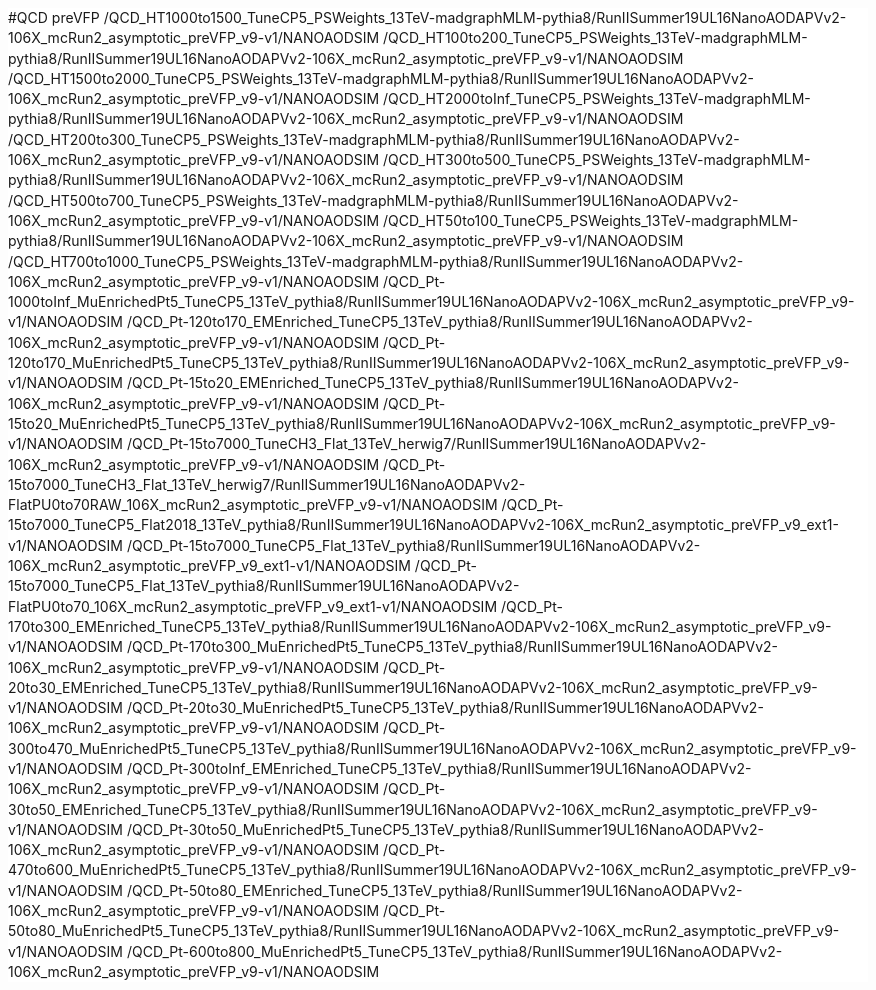 #QCD preVFP
/QCD_HT1000to1500_TuneCP5_PSWeights_13TeV-madgraphMLM-pythia8/RunIISummer19UL16NanoAODAPVv2-106X_mcRun2_asymptotic_preVFP_v9-v1/NANOAODSIM
/QCD_HT100to200_TuneCP5_PSWeights_13TeV-madgraphMLM-pythia8/RunIISummer19UL16NanoAODAPVv2-106X_mcRun2_asymptotic_preVFP_v9-v1/NANOAODSIM
/QCD_HT1500to2000_TuneCP5_PSWeights_13TeV-madgraphMLM-pythia8/RunIISummer19UL16NanoAODAPVv2-106X_mcRun2_asymptotic_preVFP_v9-v1/NANOAODSIM
/QCD_HT2000toInf_TuneCP5_PSWeights_13TeV-madgraphMLM-pythia8/RunIISummer19UL16NanoAODAPVv2-106X_mcRun2_asymptotic_preVFP_v9-v1/NANOAODSIM
/QCD_HT200to300_TuneCP5_PSWeights_13TeV-madgraphMLM-pythia8/RunIISummer19UL16NanoAODAPVv2-106X_mcRun2_asymptotic_preVFP_v9-v1/NANOAODSIM
/QCD_HT300to500_TuneCP5_PSWeights_13TeV-madgraphMLM-pythia8/RunIISummer19UL16NanoAODAPVv2-106X_mcRun2_asymptotic_preVFP_v9-v1/NANOAODSIM
/QCD_HT500to700_TuneCP5_PSWeights_13TeV-madgraphMLM-pythia8/RunIISummer19UL16NanoAODAPVv2-106X_mcRun2_asymptotic_preVFP_v9-v1/NANOAODSIM
/QCD_HT50to100_TuneCP5_PSWeights_13TeV-madgraphMLM-pythia8/RunIISummer19UL16NanoAODAPVv2-106X_mcRun2_asymptotic_preVFP_v9-v1/NANOAODSIM
/QCD_HT700to1000_TuneCP5_PSWeights_13TeV-madgraphMLM-pythia8/RunIISummer19UL16NanoAODAPVv2-106X_mcRun2_asymptotic_preVFP_v9-v1/NANOAODSIM
/QCD_Pt-1000toInf_MuEnrichedPt5_TuneCP5_13TeV_pythia8/RunIISummer19UL16NanoAODAPVv2-106X_mcRun2_asymptotic_preVFP_v9-v1/NANOAODSIM
/QCD_Pt-120to170_EMEnriched_TuneCP5_13TeV_pythia8/RunIISummer19UL16NanoAODAPVv2-106X_mcRun2_asymptotic_preVFP_v9-v1/NANOAODSIM
/QCD_Pt-120to170_MuEnrichedPt5_TuneCP5_13TeV_pythia8/RunIISummer19UL16NanoAODAPVv2-106X_mcRun2_asymptotic_preVFP_v9-v1/NANOAODSIM
/QCD_Pt-15to20_EMEnriched_TuneCP5_13TeV_pythia8/RunIISummer19UL16NanoAODAPVv2-106X_mcRun2_asymptotic_preVFP_v9-v1/NANOAODSIM
/QCD_Pt-15to20_MuEnrichedPt5_TuneCP5_13TeV_pythia8/RunIISummer19UL16NanoAODAPVv2-106X_mcRun2_asymptotic_preVFP_v9-v1/NANOAODSIM
/QCD_Pt-15to7000_TuneCH3_Flat_13TeV_herwig7/RunIISummer19UL16NanoAODAPVv2-106X_mcRun2_asymptotic_preVFP_v9-v1/NANOAODSIM
/QCD_Pt-15to7000_TuneCH3_Flat_13TeV_herwig7/RunIISummer19UL16NanoAODAPVv2-FlatPU0to70RAW_106X_mcRun2_asymptotic_preVFP_v9-v1/NANOAODSIM
/QCD_Pt-15to7000_TuneCP5_Flat2018_13TeV_pythia8/RunIISummer19UL16NanoAODAPVv2-106X_mcRun2_asymptotic_preVFP_v9_ext1-v1/NANOAODSIM
/QCD_Pt-15to7000_TuneCP5_Flat_13TeV_pythia8/RunIISummer19UL16NanoAODAPVv2-106X_mcRun2_asymptotic_preVFP_v9_ext1-v1/NANOAODSIM
/QCD_Pt-15to7000_TuneCP5_Flat_13TeV_pythia8/RunIISummer19UL16NanoAODAPVv2-FlatPU0to70_106X_mcRun2_asymptotic_preVFP_v9_ext1-v1/NANOAODSIM
/QCD_Pt-170to300_EMEnriched_TuneCP5_13TeV_pythia8/RunIISummer19UL16NanoAODAPVv2-106X_mcRun2_asymptotic_preVFP_v9-v1/NANOAODSIM
/QCD_Pt-170to300_MuEnrichedPt5_TuneCP5_13TeV_pythia8/RunIISummer19UL16NanoAODAPVv2-106X_mcRun2_asymptotic_preVFP_v9-v1/NANOAODSIM
/QCD_Pt-20to30_EMEnriched_TuneCP5_13TeV_pythia8/RunIISummer19UL16NanoAODAPVv2-106X_mcRun2_asymptotic_preVFP_v9-v1/NANOAODSIM
/QCD_Pt-20to30_MuEnrichedPt5_TuneCP5_13TeV_pythia8/RunIISummer19UL16NanoAODAPVv2-106X_mcRun2_asymptotic_preVFP_v9-v1/NANOAODSIM
/QCD_Pt-300to470_MuEnrichedPt5_TuneCP5_13TeV_pythia8/RunIISummer19UL16NanoAODAPVv2-106X_mcRun2_asymptotic_preVFP_v9-v1/NANOAODSIM
/QCD_Pt-300toInf_EMEnriched_TuneCP5_13TeV_pythia8/RunIISummer19UL16NanoAODAPVv2-106X_mcRun2_asymptotic_preVFP_v9-v1/NANOAODSIM
/QCD_Pt-30to50_EMEnriched_TuneCP5_13TeV_pythia8/RunIISummer19UL16NanoAODAPVv2-106X_mcRun2_asymptotic_preVFP_v9-v1/NANOAODSIM
/QCD_Pt-30to50_MuEnrichedPt5_TuneCP5_13TeV_pythia8/RunIISummer19UL16NanoAODAPVv2-106X_mcRun2_asymptotic_preVFP_v9-v1/NANOAODSIM
/QCD_Pt-470to600_MuEnrichedPt5_TuneCP5_13TeV_pythia8/RunIISummer19UL16NanoAODAPVv2-106X_mcRun2_asymptotic_preVFP_v9-v1/NANOAODSIM
/QCD_Pt-50to80_EMEnriched_TuneCP5_13TeV_pythia8/RunIISummer19UL16NanoAODAPVv2-106X_mcRun2_asymptotic_preVFP_v9-v1/NANOAODSIM
/QCD_Pt-50to80_MuEnrichedPt5_TuneCP5_13TeV_pythia8/RunIISummer19UL16NanoAODAPVv2-106X_mcRun2_asymptotic_preVFP_v9-v1/NANOAODSIM
/QCD_Pt-600to800_MuEnrichedPt5_TuneCP5_13TeV_pythia8/RunIISummer19UL16NanoAODAPVv2-106X_mcRun2_asymptotic_preVFP_v9-v1/NANOAODSIM